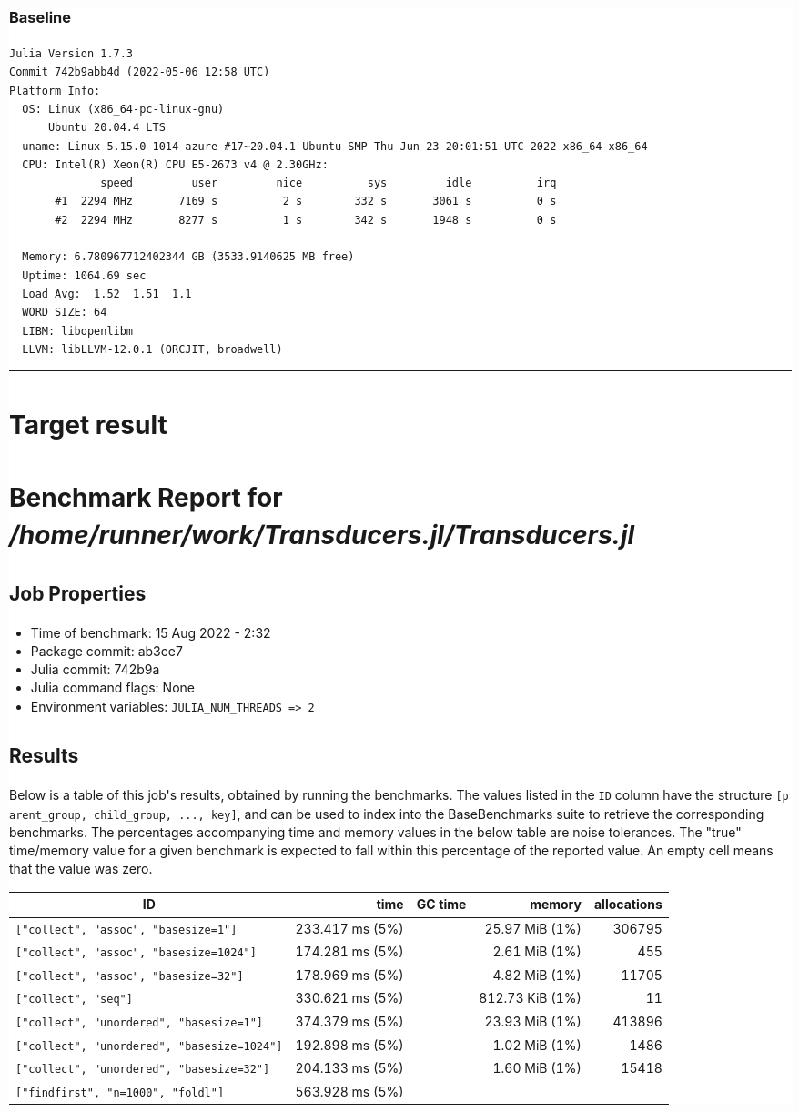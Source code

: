 ### Baseline
```
Julia Version 1.7.3
Commit 742b9abb4d (2022-05-06 12:58 UTC)
Platform Info:
  OS: Linux (x86_64-pc-linux-gnu)
      Ubuntu 20.04.4 LTS
  uname: Linux 5.15.0-1014-azure #17~20.04.1-Ubuntu SMP Thu Jun 23 20:01:51 UTC 2022 x86_64 x86_64
  CPU: Intel(R) Xeon(R) CPU E5-2673 v4 @ 2.30GHz: 
              speed         user         nice          sys         idle          irq
       #1  2294 MHz       7169 s          2 s        332 s       3061 s          0 s
       #2  2294 MHz       8277 s          1 s        342 s       1948 s          0 s
       
  Memory: 6.780967712402344 GB (3533.9140625 MB free)
  Uptime: 1064.69 sec
  Load Avg:  1.52  1.51  1.1
  WORD_SIZE: 64
  LIBM: libopenlibm
  LLVM: libLLVM-12.0.1 (ORCJIT, broadwell)
```

---
# Target result
# Benchmark Report for */home/runner/work/Transducers.jl/Transducers.jl*

## Job Properties
* Time of benchmark: 15 Aug 2022 - 2:32
* Package commit: ab3ce7
* Julia commit: 742b9a
* Julia command flags: None
* Environment variables: `JULIA_NUM_THREADS => 2`

## Results
Below is a table of this job's results, obtained by running the benchmarks.
The values listed in the `ID` column have the structure `[parent_group, child_group, ..., key]`, and can be used to
index into the BaseBenchmarks suite to retrieve the corresponding benchmarks.
The percentages accompanying time and memory values in the below table are noise tolerances. The "true"
time/memory value for a given benchmark is expected to fall within this percentage of the reported value.
An empty cell means that the value was zero.

| ID                                                  | time            | GC time | memory          | allocations |
|-----------------------------------------------------|----------------:|--------:|----------------:|------------:|
| `["collect", "assoc", "basesize=1"]`                | 233.417 ms (5%) |         |  25.97 MiB (1%) |      306795 |
| `["collect", "assoc", "basesize=1024"]`             | 174.281 ms (5%) |         |   2.61 MiB (1%) |         455 |
| `["collect", "assoc", "basesize=32"]`               | 178.969 ms (5%) |         |   4.82 MiB (1%) |       11705 |
| `["collect", "seq"]`                                | 330.621 ms (5%) |         | 812.73 KiB (1%) |          11 |
| `["collect", "unordered", "basesize=1"]`            | 374.379 ms (5%) |         |  23.93 MiB (1%) |      413896 |
| `["collect", "unordered", "basesize=1024"]`         | 192.898 ms (5%) |         |   1.02 MiB (1%) |        1486 |
| `["collect", "unordered", "basesize=32"]`           | 204.133 ms (5%) |         |   1.60 MiB (1%) |       15418 |
| `["findfirst", "n=1000", "foldl"]`                  | 563.928 ms (5%) |         |                 |             |